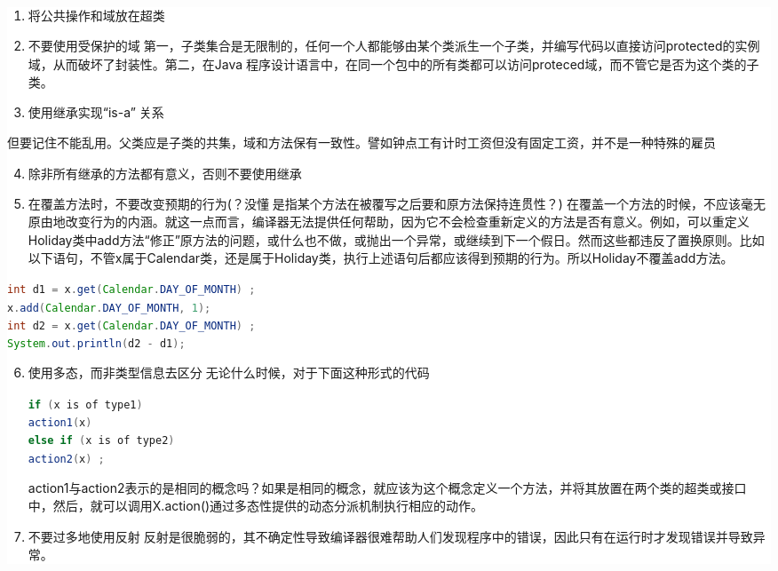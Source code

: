 1. 将公共操作和域放在超类

2. 不要使用受保护的域
  第一，子类集合是无限制的，任何一个人都能够由某个类派生一个子类，并编写代码以直接访问protected的实例域，从而破坏了封装性。第二，在Java 程序设计语言中，在同一个包中的所有类都可以访问proteced域，而不管它是否为这个类的子类。

3. 使用继承实现“is-a” 关系

  但要记住不能乱用。父类应是子类的共集，域和方法保有一致性。譬如钟点工有计时工资但没有固定工资，并不是一种特殊的雇员

4. 除非所有继承的方法都有意义，否则不要使用继承

5. 在覆盖方法时，不要改变预期的行为(？没懂 是指某个方法在被覆写之后要和原方法保持连贯性？)
  在覆盖一个方法的时候，不应该毫无原由地改变行为的内涵。就这一点而言，编译器无法提供任何帮助，因为它不会检查重新定义的方法是否有意义。例如，可以重定义Holiday类中add方法“修正”原方法的问题，或什么也不做，或抛出一个异常，或继续到下一个假日。然而这些都违反了置换原则。比如以下语句，不管x属于Calendar类，还是属于Holiday类，执行上述语句后都应该得到预期的行为。所以Holiday不覆盖add方法。

  ```java
  int d1 = x.get(Calendar.DAY_OF_MONTH) ;
  x.add(Calendar.DAY_OF_MONTH, 1);
  int d2 = x.get(Calendar.DAY_OF_MONTH) ;
  System.out.println(d2 - d1);
  ```

6. 使用多态，而非类型信息去区分
   无论什么时候，对于下面这种形式的代码

   ```java
   if (x is of type1)
   action1(x)
   else if (x is of type2)
   action2(x) ;
   ```

   action1与action2表示的是相同的概念吗？如果是相同的概念，就应该为这个概念定义一个方法，并将其放置在两个类的超类或接口中，然后，就可以调用X.action()通过多态性提供的动态分派机制执行相应的动作。

7. 不要过多地使用反射
  反射是很脆弱的，其不确定性导致编译器很难帮助人们发现程序中的错误，因此只有在运行时才发现错误并导致异常。
